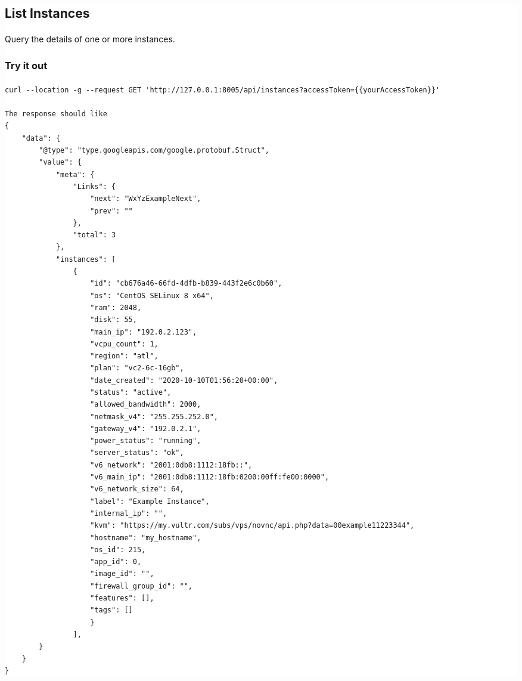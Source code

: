 ## List Instances

Query the details of one or more instances.

### Try it out

```shell
curl --location -g --request GET 'http://127.0.0.1:8005/api/instances?accessToken={{yourAccessToken}}'

The response should like
{
    "data": {
        "@type": "type.googleapis.com/google.protobuf.Struct",
        "value": {
            "meta": {
                "Links": {
                    "next": "WxYzExampleNext",
                    "prev": ""
                },
                "total": 3
            },
            "instances": [
                {
                    "id": "cb676a46-66fd-4dfb-b839-443f2e6c0b60",
                    "os": "CentOS SELinux 8 x64",
                    "ram": 2048,
                    "disk": 55,
                    "main_ip": "192.0.2.123",
                    "vcpu_count": 1,
                    "region": "atl",
                    "plan": "vc2-6c-16gb",
                    "date_created": "2020-10-10T01:56:20+00:00",
                    "status": "active",
                    "allowed_bandwidth": 2000,
                    "netmask_v4": "255.255.252.0",
                    "gateway_v4": "192.0.2.1",
                    "power_status": "running",
                    "server_status": "ok",
                    "v6_network": "2001:0db8:1112:18fb::",
                    "v6_main_ip": "2001:0db8:1112:18fb:0200:00ff:fe00:0000",
                    "v6_network_size": 64,
                    "label": "Example Instance",
                    "internal_ip": "",
                    "kvm": "https://my.vultr.com/subs/vps/novnc/api.php?data=00example11223344",
                    "hostname": "my_hostname",
                    "os_id": 215,
                    "app_id": 0,
                    "image_id": "",
                    "firewall_group_id": "",
                    "features": [],
                    "tags": []
                    }
                ],
        }
    }
}
```
